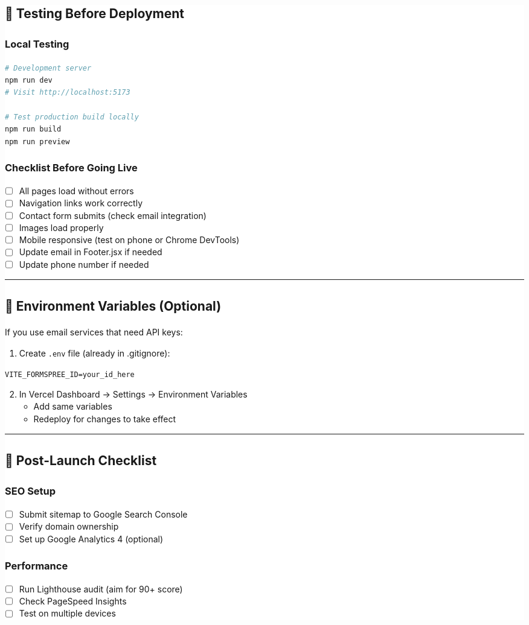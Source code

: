 ## 🧪 Testing Before Deployment

### Local Testing
```bash
# Development server
npm run dev
# Visit http://localhost:5173

# Test production build locally
npm run build
npm run preview
```

### Checklist Before Going Live
- [ ] All pages load without errors
- [ ] Navigation links work correctly
- [ ] Contact form submits (check email integration)
- [ ] Images load properly
- [ ] Mobile responsive (test on phone or Chrome DevTools)
- [ ] Update email in Footer.jsx if needed
- [ ] Update phone number if needed

---

## 🔧 Environment Variables (Optional)

If you use email services that need API keys:

1. Create `.env` file (already in .gitignore):
```
VITE_FORMSPREE_ID=your_id_here
```

2. In Vercel Dashboard → Settings → Environment Variables
   - Add same variables
   - Redeploy for changes to take effect

---

## 📱 Post-Launch Checklist

### SEO Setup
- [ ] Submit sitemap to Google Search Console
- [ ] Verify domain ownership
- [ ] Set up Google Analytics 4 (optional)

### Performance
- [ ] Run Lighthouse audit (aim for 90+ score)
- [ ] Check PageSpeed Insights
- [ ] Test on multiple devices
